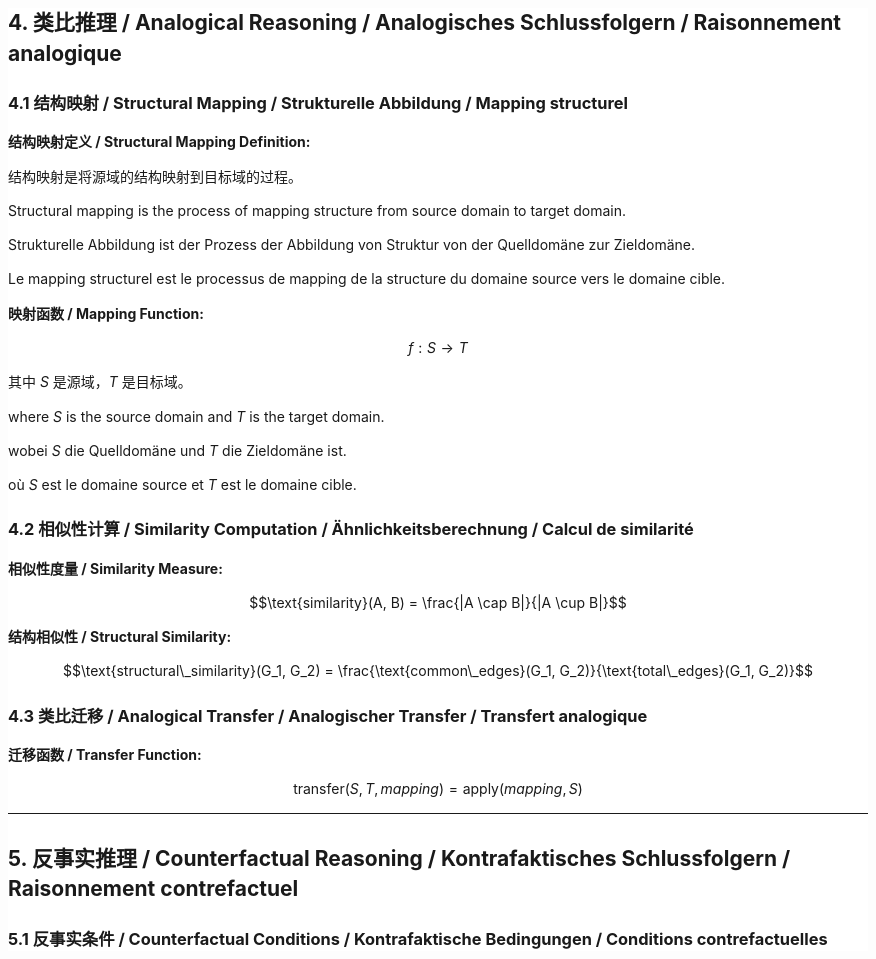 
## 4. 类比推理 / Analogical Reasoning / Analogisches Schlussfolgern / Raisonnement analogique

### 4.1 结构映射 / Structural Mapping / Strukturelle Abbildung / Mapping structurel

**结构映射定义 / Structural Mapping Definition:**

结构映射是将源域的结构映射到目标域的过程。

Structural mapping is the process of mapping structure from source domain to target domain.

Strukturelle Abbildung ist der Prozess der Abbildung von Struktur von der Quelldomäne zur Zieldomäne.

Le mapping structurel est le processus de mapping de la structure du domaine source vers le domaine cible.

**映射函数 / Mapping Function:**

$$f: S \rightarrow T$$

其中 $S$ 是源域，$T$ 是目标域。

where $S$ is the source domain and $T$ is the target domain.

wobei $S$ die Quelldomäne und $T$ die Zieldomäne ist.

où $S$ est le domaine source et $T$ est le domaine cible.

### 4.2 相似性计算 / Similarity Computation / Ähnlichkeitsberechnung / Calcul de similarité

**相似性度量 / Similarity Measure:**

$$\text{similarity}(A, B) = \frac{|A \cap B|}{|A \cup B|}$$

**结构相似性 / Structural Similarity:**

$$\text{structural\_similarity}(G_1, G_2) = \frac{\text{common\_edges}(G_1, G_2)}{\text{total\_edges}(G_1, G_2)}$$

### 4.3 类比迁移 / Analogical Transfer / Analogischer Transfer / Transfert analogique

**迁移函数 / Transfer Function:**

$$\text{transfer}(S, T, mapping) = \text{apply}(mapping, S)$$

---

## 5. 反事实推理 / Counterfactual Reasoning / Kontrafaktisches Schlussfolgern / Raisonnement contrefactuel

### 5.1 反事实条件 / Counterfactual Conditions / Kontrafaktische Bedingungen / Conditions contrefactuelles
